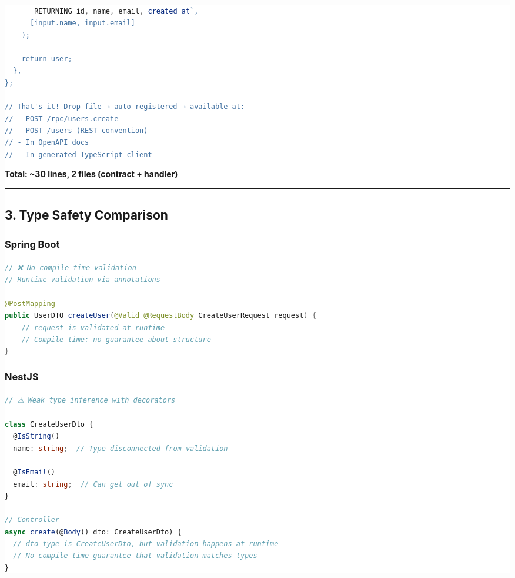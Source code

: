 ```typescript
       RETURNING id, name, email, created_at`,
      [input.name, input.email]
    );
    
    return user;
  },
};

// That's it! Drop file → auto-registered → available at:
// - POST /rpc/users.create
// - POST /users (REST convention)
// - In OpenAPI docs
// - In generated TypeScript client
```

**Total: ~30 lines, 2 files (contract + handler)**

---

## 3. Type Safety Comparison

### Spring Boot
```java
// ❌ No compile-time validation
// Runtime validation via annotations

@PostMapping
public UserDTO createUser(@Valid @RequestBody CreateUserRequest request) {
    // request is validated at runtime
    // Compile-time: no guarantee about structure
}
```

### NestJS
```typescript
// ⚠️ Weak type inference with decorators

class CreateUserDto {
  @IsString()
  name: string;  // Type disconnected from validation
  
  @IsEmail()
  email: string;  // Can get out of sync
}

// Controller
async create(@Body() dto: CreateUserDto) {
  // dto type is CreateUserDto, but validation happens at runtime
  // No compile-time guarantee that validation matches types
}
```
